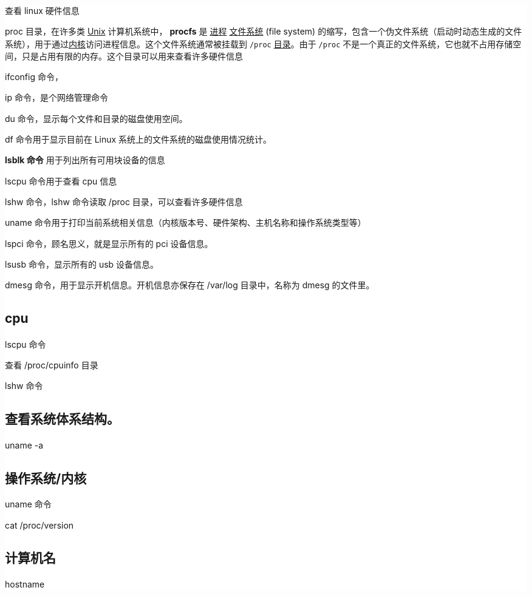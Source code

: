 查看 linux 硬件信息



proc 目录，在许多类 [Unix](https://zh.wikipedia.org/wiki/Unix) 计算机系统中， **procfs** 是 [进程](https://zh.wikipedia.org/wiki/进程) [文件系统](https://zh.wikipedia.org/wiki/文件系统) (file system) 的缩写，包含一个伪文件系统（启动时动态生成的文件系统），用于通过[内核](https://zh.wikipedia.org/wiki/内核)访问进程信息。这个文件系统通常被挂载到 `/proc` [目录](https://zh.wikipedia.org/wiki/目录_(文件系统))。由于 `/proc` 不是一个真正的文件系统，它也就不占用存储空间，只是占用有限的内存。这个目录可以用来查看许多硬件信息





ifconfig 命令，

ip 命令，是个网络管理命令

du 命令，显示每个文件和目录的磁盘使用空间。

df 命令用于显示目前在 Linux 系统上的文件系统的磁盘使用情况统计。

**lsblk 命令** 用于列出所有可用块设备的信息

lscpu 命令用于查看 cpu 信息

lshw 命令，lshw 命令读取 /proc 目录，可以查看许多硬件信息

uname 命令用于打印当前系统相关信息（内核版本号、硬件架构、主机名称和操作系统类型等）

lspci 命令，顾名思义，就是显示所有的 pci 设备信息。

lsusb 命令，显示所有的 usb 设备信息。

dmesg 命令，用于显示开机信息。开机信息亦保存在 /var/log 目录中，名称为 dmesg 的文件里。

## cpu

lscpu 命令

查看 /proc/cpuinfo 目录

lshw 命令



## 查看系统体系结构。

uname -a



## 操作系统/内核

uname 命令

cat /proc/version



## 计算机名

hostname
